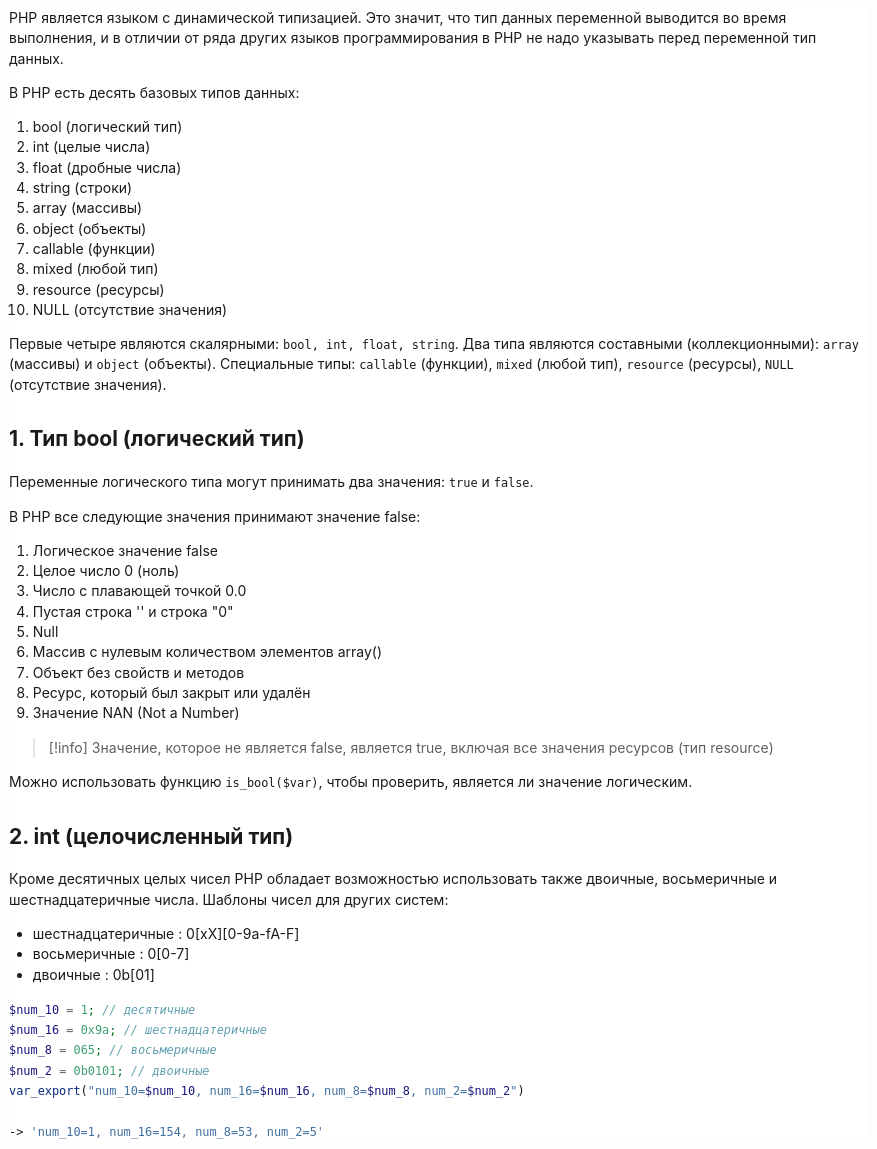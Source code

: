 
PHP является языком с динамической типизацией. Это значит, что тип данных переменной выводится во время выполнения, и в отличии от ряда других языков программирования в PHP не надо указывать перед переменной тип данных.

В PHP есть десять базовых типов данных:
1. bool (логический тип)
2. int (целые числа)
3. float (дробные числа)
4. string (строки)
5. array (массивы)
6. object (объекты)
7. callable (функции)
8. mixed (любой тип)
9. resource (ресурсы)
10. NULL (отсутствие значения)

Первые четыре являются скалярными: `bool, int, float, string`. Два типа являются составными (коллекционными): `array` (массивы) и `object` (объекты). Специальные типы: `callable` (функции), `mixed` (любой тип), `resource` (ресурсы), `NULL` (отсутствие значения).

## 1. Тип bool (логический тип)

Переменные логического типа могут принимать два значения: `true` и `false`.

В PHP все следующие значения принимают значение false:
1. Логическое значение false
2. Целое число 0 (ноль)
3. Число с плавающей точкой 0.0
4. Пустая строка '' и строка "0"
5. Null
6. Массив с нулевым количеством элементов array()
7. Объект без свойств и методов
8. Ресурс, который был закрыт или удалён
9. Значение NAN (Not a Number)

>[!info]
Значение, которое не является false, является true, включая все значения ресурсов (тип resource)

Можно использовать функцию `is_bool($var)`, чтобы проверить, является ли значение логическим.

## 2. int (целочисленный тип)

Кроме десятичных целых чисел PHP обладает возможностью использовать также двоичные, восьмеричные и шестнадцатеричные числа. Шаблоны чисел для других систем:
- шестнадцатеричные : 0\[xX]\[0-9a-fA-F]
- восьмеричные : 0\[0-7]
- двоичные : 0b\[01]

```php
$num_10 = 1; // десятичные
$num_16 = 0x9a; // шестнадцатеричные
$num_8 = 065; // восьмеричные
$num_2 = 0b0101; // двоичные
var_export("num_10=$num_10, num_16=$num_16, num_8=$num_8, num_2=$num_2")

-> 'num_10=1, num_16=154, num_8=53, num_2=5'
```
